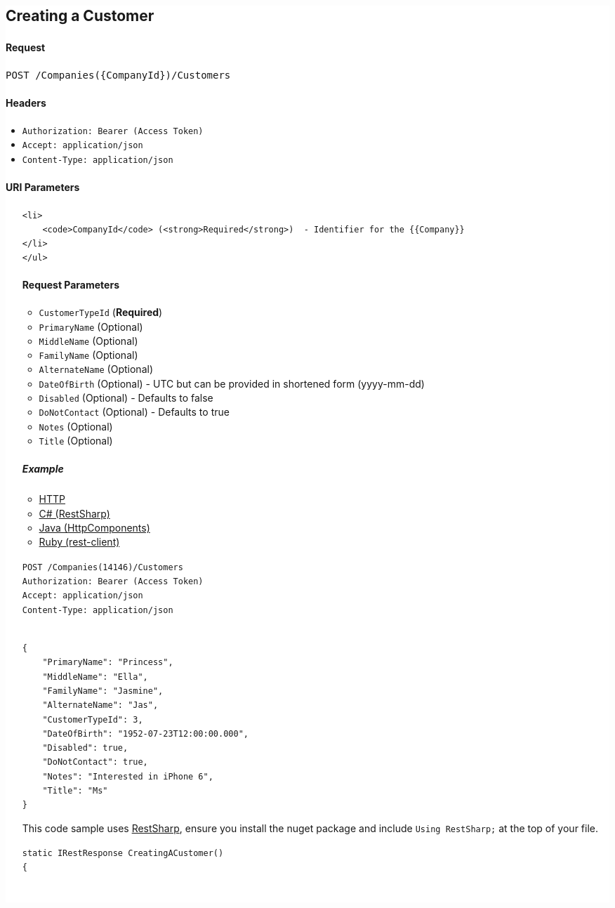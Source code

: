 

<h2 id='creating-a-customer' class='clickable-header top-level-header'>Creating a Customer</h2>



<h4>Request</h4>

<pre>
POST /Companies({CompanyId})/Customers
</pre>


<h4>Headers</h4>
<ul><li><code>Authorization: Bearer (Access Token)</code></li><li><code>Accept: application/json</code></li><li><code>Content-Type: application/json</code></li></ul>



<h4>URI Parameters</h4>
<ul>
    
    <li>
        <code>CompanyId</code> (<strong>Required</strong>)  - Identifier for the {{Company}}
    </li>
    </ul>



<h4>Request Parameters</h4>

<ul><li><code>CustomerTypeId</code> (<strong>Required</strong>) </li><li><code>PrimaryName</code> (Optional) </li><li><code>MiddleName</code> (Optional) </li><li><code>FamilyName</code> (Optional) </li><li><code>AlternateName</code> (Optional) </li><li><code>DateOfBirth</code> (Optional) - UTC but can be provided in shortened form (yyyy-mm-dd)</li><li><code>Disabled</code> (Optional) - Defaults to false</li><li><code>DoNotContact</code> (Optional) - Defaults to true</li><li><code>Notes</code> (Optional) </li><li><code>Title</code> (Optional) </li></ul>

<h5>Example</h5>

<ul class="nav nav-tabs">
    <li class="active"><a href="#http-creating-a-customer" data-toggle="tab">HTTP</a></li>
    <li><a href="#csharp-creating-a-customer" data-toggle="tab">C# (RestSharp)</a></li>
    <li><a href="#java-creating-a-customer" data-toggle="tab">Java (HttpComponents)</a></li>
    <li><a href="#ruby-creating-a-customer" data-toggle="tab">Ruby (rest-client)</a></li>
</ul>
<div class="tab-content"> 
    <div role="tabpanel" class="tab-pane active" id="http-creating-a-customer">
<pre><code class="language-http">POST /Companies(14146)/Customers
Authorization: Bearer (Access Token)
Accept: application/json
Content-Type: application/json
</code></pre>
<pre><code class="language-json">
{
    "PrimaryName": "Princess",
    "MiddleName": "Ella",
    "FamilyName": "Jasmine",
    "AlternateName": "Jas",
    "CustomerTypeId": 3,
    "DateOfBirth": "1952-07-23T12:00:00.000",
    "Disabled": true,
    "DoNotContact": true,
    "Notes": "Interested in iPhone 6",
    "Title": "Ms"
}</code></pre>
    </div>
    <div role="tabpanel" class="tab-pane" id="csharp-creating-a-customer">
        This code sample uses <a href="http://restsharp.org/">RestSharp</a>, ensure you install the nuget package and include <code>Using RestSharp;</code> at the top of your file.
<pre><code class="language-csharp">static IRestResponse CreatingACustomer()
{